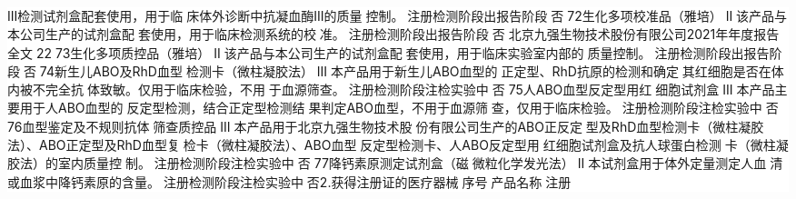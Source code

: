 III检测试剂盒配套使用，用于临
床体外诊断中抗凝血酶III的质量
控制。
注册检测阶段出报告阶段
否
72生化多项校准品（雅培）
II
该产品与本公司生产的试剂盒配
套使用，用于临床检测系统的校
准。
注册检测阶段出报告阶段
否
北京九强生物技术股份有限公司2021年年度报告全文
22
73生化多项质控品（雅培）
II
该产品与本公司生产的试剂盒配
套使用，用于临床实验室内部的
质量控制。
注册检测阶段出报告阶段
否
74新生儿ABO及RhD血型
检测卡（微柱凝胶法）
III
本产品用于新生儿ABO血型的
正定型、RhD抗原的检测和确定
其红细胞是否在体内被不完全抗
体致敏。仅用于临床检验，不用
于血源筛查。
注册检测阶段注检实验中
否
75人ABO血型反定型用红
细胞试剂盒
III
本产品主要用于人ABO血型的
反定型检测，结合正定型检测结
果判定ABO血型，不用于血源筛
查，仅用于临床检验。
注册检测阶段注检实验中
否
76血型鉴定及不规则抗体
筛查质控品
III
本产品用于北京九强生物技术股
份有限公司生产的ABO正反定
型及RhD血型检测卡（微柱凝胶
法）、ABO正定型及RhD血型复
检卡（微柱凝胶法）、ABO血型
反定型检测卡、人ABO反定型用
红细胞试剂盒及抗人球蛋白检测
卡（微柱凝胶法）的室内质量控
制。
注册检测阶段注检实验中
否
77降钙素原测定试剂盒（磁
微粒化学发光法）
II
本试剂盒用于体外定量测定人血
清或血浆中降钙素原的含量。
注册检测阶段注检实验中
否2.获得注册证的医疗器械
序号
产品名称
注册